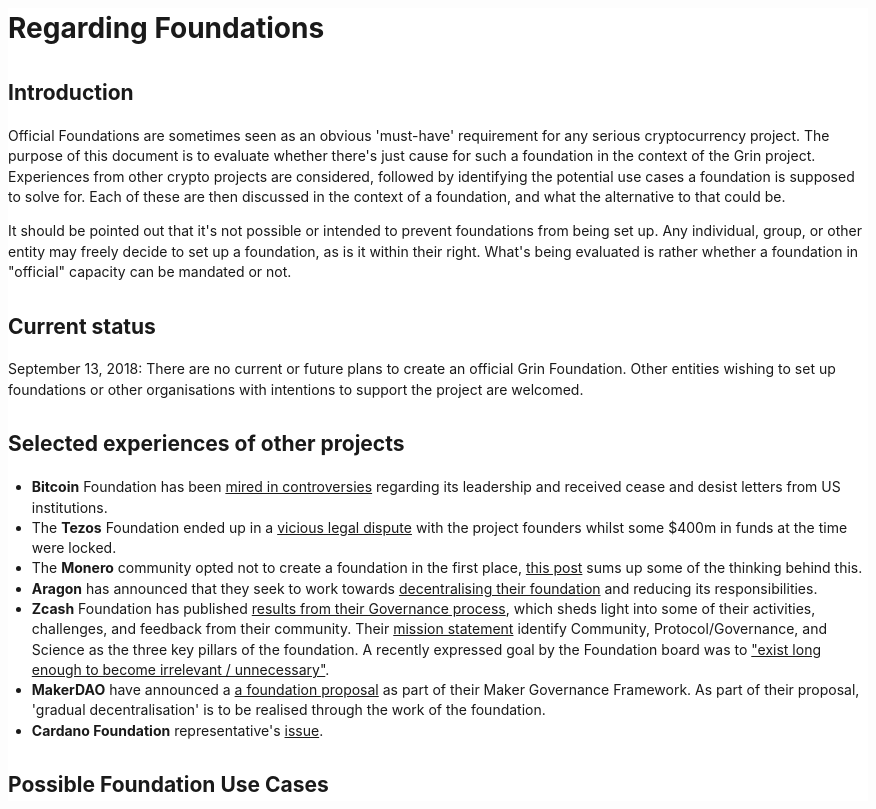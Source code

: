 # Regarding Foundations

## Introduction

Official Foundations are sometimes seen as an obvious 'must-have' requirement for any serious cryptocurrency project. The purpose of this document is to evaluate whether there's just cause for such a foundation in the context of the Grin project. Experiences from other crypto projects are considered, followed by identifying the potential use cases a foundation is supposed to solve for. Each of these are then discussed in the context of a foundation, and what the alternative to that could be.

It should be pointed out that it's not possible or intended to prevent foundations from being set up. Any individual, group, or other entity may freely decide to set up a foundation, as is it within their right. What's being evaluated is rather whether a foundation in "official" capacity can be mandated or not.

## Current status

September 13, 2018: There are no current or future plans to create an official Grin Foundation. Other entities wishing to set up foundations or other organisations with intentions to support the project are welcomed.

## Selected experiences of other projects

* **Bitcoin** Foundation has been [mired in controversies](https://en.wikipedia.org/wiki/Bitcoin_Foundation) regarding its leadership and received cease and desist letters from US institutions.
* The **Tezos** Foundation ended up in a [vicious legal dispute](https://www.wired.com/story/tezos-blockchain-love-story-horror-story/) with the project founders whilst some $400m in funds at the time were locked.
* The **Monero** community opted not to create a foundation in the first place, [this post](https://monero.stackexchange.com/questions/311/will-there-ever-be-a-monero-foundation) sums up some of the thinking behind this.
* **Aragon** has announced that they seek to work towards [decentralising their foundation](https://blog.aragon.one/decentralizing-aragons-development-ii-minimum-viable-foundation-8ec1f9a13ebc?source=userActivityShare-8303dadbb1c5-1531038099&gi=fb43bf62e58b) and reducing its responsibilities.
* **Zcash** Foundation has published [results from their Governance process](https://z.cash.foundation//blog/governance-results/), which sheds light into some of their activities, challenges, and feedback from their community. Their [mission statement](https://github.com/ZcashFoundation/ZcashFoundation/blob/master/MISSION.md) identify Community, Protocol/Governance, and Science as the three key pillars of the foundation. A recently expressed goal by the Foundation board was to ["exist long enough to become irrelevant / unnecessary"](https://github.com/ZcashFoundation/ZcashFoundation/blob/master/board-documents/minutes/2018-06-28.md).
* **MakerDAO** have announced a [a foundation proposal](https://medium.com/makerdao/foundation-proposal-caeb382465c1) as part of their Maker Governance Framework. As part of their proposal, 'gradual decentralisation' is to be realised through the work of the foundation.
* **Cardano Foundation** representative's [issue](https://hackernoon.com/cardano-foundation-chairman-resigns-following-community-effort-50453efd3d3c).

## Possible Foundation Use Cases
